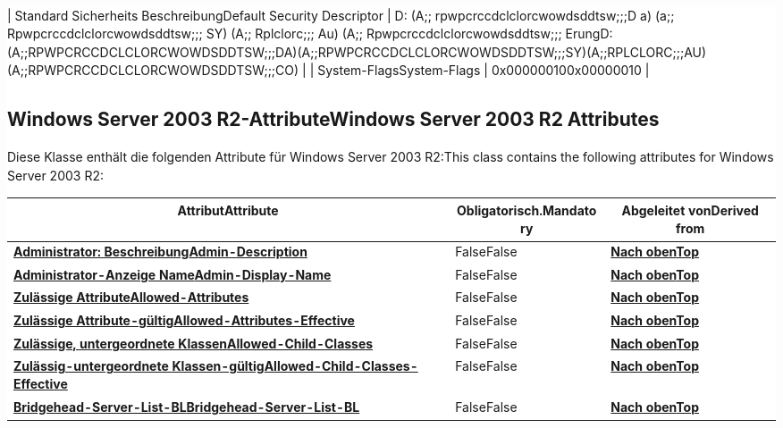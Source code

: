 | <span data-ttu-id="c58e4-474">Standard Sicherheits Beschreibung</span><span class="sxs-lookup"><span data-stu-id="c58e4-474">Default Security Descriptor</span></span> | <span data-ttu-id="c58e4-475">D: (A;; rpwpcrccdclclorcwowdsddtsw;;;D a) (a;; Rpwpcrccdclclorcwowdsddtsw;;; SY) (A;; Rplclorc;;; Au) (A;; Rpwpcrccdclclorcwowdsddtsw;;; Erung</span><span class="sxs-lookup"><span data-stu-id="c58e4-475">D:(A;;RPWPCRCCDCLCLORCWOWDSDDTSW;;;DA)(A;;RPWPCRCCDCLCLORCWOWDSDDTSW;;;SY)(A;;RPLCLORC;;;AU)(A;;RPWPCRCCDCLCLORCWOWDSDDTSW;;;CO)</span></span> |
| <span data-ttu-id="c58e4-476">System-Flags</span><span class="sxs-lookup"><span data-stu-id="c58e4-476">System-Flags</span></span>                | <span data-ttu-id="c58e4-477">0x00000010</span><span class="sxs-lookup"><span data-stu-id="c58e4-477">0x00000010</span></span>                                                                                                                       |



## <a name="windows-server-2003-r2-attributes"></a><span data-ttu-id="c58e4-478">Windows Server 2003 R2-Attribute</span><span class="sxs-lookup"><span data-stu-id="c58e4-478">Windows Server 2003 R2 Attributes</span></span>

<span data-ttu-id="c58e4-479">Diese Klasse enthält die folgenden Attribute für Windows Server 2003 R2:</span><span class="sxs-lookup"><span data-stu-id="c58e4-479">This class contains the following attributes for Windows Server 2003 R2:</span></span>



| <span data-ttu-id="c58e4-480">Attribut</span><span class="sxs-lookup"><span data-stu-id="c58e4-480">Attribute</span></span>                                                                   | <span data-ttu-id="c58e4-481">Obligatorisch.</span><span class="sxs-lookup"><span data-stu-id="c58e4-481">Mandatory</span></span> | <span data-ttu-id="c58e4-482">Abgeleitet von</span><span class="sxs-lookup"><span data-stu-id="c58e4-482">Derived from</span></span>                                               |
|-----------------------------------------------------------------------------|-----------|------------------------------------------------------------|
| [<span data-ttu-id="c58e4-483">**Administrator: Beschreibung**</span><span class="sxs-lookup"><span data-stu-id="c58e4-483">**Admin-Description**</span></span>](a-admindescription.md)                             | <span data-ttu-id="c58e4-484">False</span><span class="sxs-lookup"><span data-stu-id="c58e4-484">False</span></span>     | [<span data-ttu-id="c58e4-485">**Nach oben**</span><span class="sxs-lookup"><span data-stu-id="c58e4-485">**Top**</span></span>](c-top.md)<br/>                            |
| [<span data-ttu-id="c58e4-486">**Administrator-Anzeige Name**</span><span class="sxs-lookup"><span data-stu-id="c58e4-486">**Admin-Display-Name**</span></span>](a-admindisplayname.md)                            | <span data-ttu-id="c58e4-487">False</span><span class="sxs-lookup"><span data-stu-id="c58e4-487">False</span></span>     | [<span data-ttu-id="c58e4-488">**Nach oben**</span><span class="sxs-lookup"><span data-stu-id="c58e4-488">**Top**</span></span>](c-top.md)<br/>                            |
| [<span data-ttu-id="c58e4-489">**Zulässige Attribute**</span><span class="sxs-lookup"><span data-stu-id="c58e4-489">**Allowed-Attributes**</span></span>](a-allowedattributes.md)                           | <span data-ttu-id="c58e4-490">False</span><span class="sxs-lookup"><span data-stu-id="c58e4-490">False</span></span>     | [<span data-ttu-id="c58e4-491">**Nach oben**</span><span class="sxs-lookup"><span data-stu-id="c58e4-491">**Top**</span></span>](c-top.md)<br/>                            |
| [<span data-ttu-id="c58e4-492">**Zulässige Attribute-gültig**</span><span class="sxs-lookup"><span data-stu-id="c58e4-492">**Allowed-Attributes-Effective**</span></span>](a-allowedattributeseffective.md)        | <span data-ttu-id="c58e4-493">False</span><span class="sxs-lookup"><span data-stu-id="c58e4-493">False</span></span>     | [<span data-ttu-id="c58e4-494">**Nach oben**</span><span class="sxs-lookup"><span data-stu-id="c58e4-494">**Top**</span></span>](c-top.md)<br/>                            |
| [<span data-ttu-id="c58e4-495">**Zulässige, untergeordnete Klassen**</span><span class="sxs-lookup"><span data-stu-id="c58e4-495">**Allowed-Child-Classes**</span></span>](a-allowedchildclasses.md)                      | <span data-ttu-id="c58e4-496">False</span><span class="sxs-lookup"><span data-stu-id="c58e4-496">False</span></span>     | [<span data-ttu-id="c58e4-497">**Nach oben**</span><span class="sxs-lookup"><span data-stu-id="c58e4-497">**Top**</span></span>](c-top.md)<br/>                            |
| [<span data-ttu-id="c58e4-498">**Zulässig-untergeordnete Klassen-gültig**</span><span class="sxs-lookup"><span data-stu-id="c58e4-498">**Allowed-Child-Classes-Effective**</span></span>](a-allowedchildclasseseffective.md)   | <span data-ttu-id="c58e4-499">False</span><span class="sxs-lookup"><span data-stu-id="c58e4-499">False</span></span>     | [<span data-ttu-id="c58e4-500">**Nach oben**</span><span class="sxs-lookup"><span data-stu-id="c58e4-500">**Top**</span></span>](c-top.md)<br/>                            |
| [<span data-ttu-id="c58e4-501">**Bridgehead-Server-List-BL**</span><span class="sxs-lookup"><span data-stu-id="c58e4-501">**Bridgehead-Server-List-BL**</span></span>](a-bridgeheadserverlistbl.md)               | <span data-ttu-id="c58e4-502">False</span><span class="sxs-lookup"><span data-stu-id="c58e4-502">False</span></span>     | [<span data-ttu-id="c58e4-503">**Nach oben**</span><span class="sxs-lookup"><span data-stu-id="c58e4-503">**Top**</span></span>](c-top.md)<br/>                            |